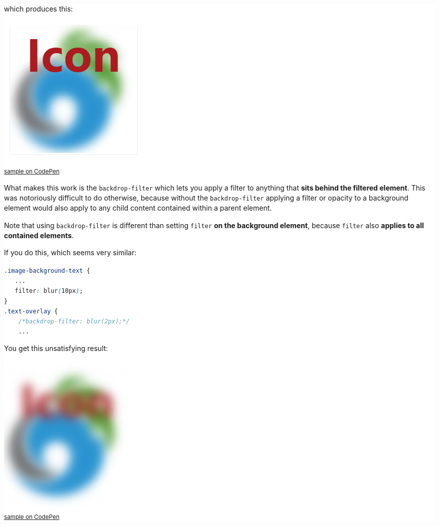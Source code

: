 ```html
```

which produces this:

![](BlurredBackground.jpg)  
<small>[sample on CodePen](https://codepen.io/rstrahl/pen/GRoaYgN)</small>

What makes this work is the `backdrop-filter` which lets you apply a filter to anything that **sits behind the filtered element**. This was notoriously difficult to do otherwise, because without the `backdrop-filter` applying a filter or opacity to a background element would also apply to any child content contained within a parent element. 

Note that using `backdrop-filter` is different than setting `filter` **on the background element**, because `filter` also **applies to all contained elements**. 

If you do this, which seems very similar:

```css
.image-background-text {     
   ...
   filter: blur(10px);
}
.text-overlay {
    /*backdrop-filter: blur(2px);*/
    ...
```                    

You get this unsatisfying result:

![](FilterOnBackgroundNotGood.png)  
<small>[sample on CodePen](https://codepen.io/rstrahl/pen/GRoaYgN)</small>
